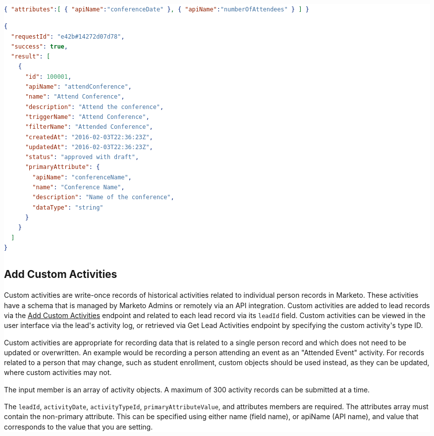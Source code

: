 ```json
{ "attributes":[ { "apiName":"conferenceDate" }, { "apiName":"numberOfAttendees" } ] }
```

```json
{
  "requestId": "e42b#14272d07d78",
  "success": true,
  "result": [
    {
      "id": 100001,
      "apiName": "attendConference",
      "name": "Attend Conference",
      "description": "Attend the conference",
      "triggerName": "Attend Conference",
      "filterName": "Attended Conference",
      "createdAt": "2016-02-03T22:36:23Z",
      "updatedAt": "2016-02-03T22:36:23Z",
      "status": "approved with draft",
      "primaryAttribute": {
        "apiName": "conferenceName",
        "name": "Conference Name",
        "description": "Name of the conference",
        "dataType": "string"
      }
    }
  ]
}
```

## Add Custom Activities

Custom activities are write-once records of historical activities related to individual person records in Marketo. These activities have a schema that is managed by Marketo Admins or remotely via an API integration. Custom activities are added to lead records via the [Add Custom Activities](https://developer.adobe.com/marketo-apis/api/mapi/#tag/Activities/operation/addCustomActivityUsingPOST) endpoint and related to each lead record via its `leadId` field. Custom activities can be viewed in the user interface via the lead's activity log, or retrieved via Get Lead Activities endpoint by specifying the custom activity's type ID.

Custom activities are appropriate for recording data that is related to a single person record and which does not need to be updated or overwritten. An example would be recording a person attending an event as an "Attended Event" activity. For records related to a person that may change, such as student enrollment, custom objects should be used instead, as they can be updated, where custom activities may not.

The input member is an array of activity objects. A maximum of 300 activity records can be submitted at a time.

The `leadId`, `activityDate`, `activityTypeId`, `primaryAttributeValue`, and attributes members are required. The attributes array must contain the non-primary attribute. This can be specified using either name (field name), or apiName (API name), and value that corresponds to the value that you are setting.
